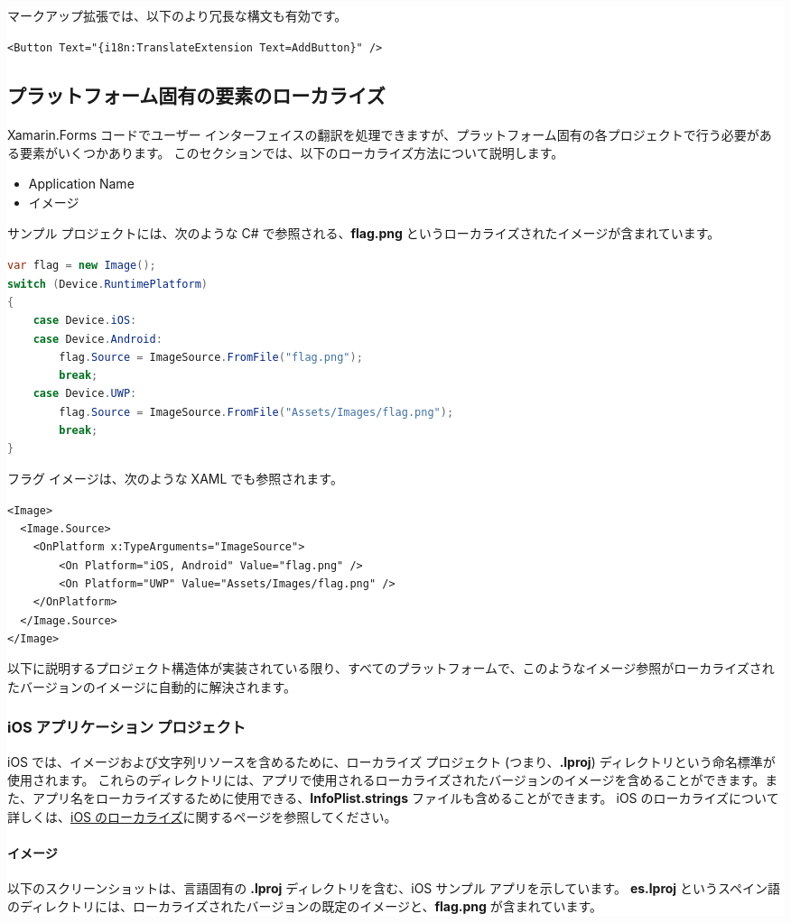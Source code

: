 マークアップ拡張では、以下のより冗長な構文も有効です。

```xaml
<Button Text="{i18n:TranslateExtension Text=AddButton}" />
```

## <a name="localizing-platform-specific-elements"></a>プラットフォーム固有の要素のローカライズ

Xamarin.Forms コードでユーザー インターフェイスの翻訳を処理できますが、プラットフォーム固有の各プロジェクトで行う必要がある要素がいくつかあります。 このセクションでは、以下のローカライズ方法について説明します。

* Application Name
* イメージ

サンプル プロジェクトには、次のような C# で参照される、**flag.png** というローカライズされたイメージが含まれています。

```csharp
var flag = new Image();
switch (Device.RuntimePlatform)
{
    case Device.iOS:
    case Device.Android:
        flag.Source = ImageSource.FromFile("flag.png");
        break;
    case Device.UWP:
        flag.Source = ImageSource.FromFile("Assets/Images/flag.png");
        break;
}
```

フラグ イメージは、次のような XAML でも参照されます。

```xaml
<Image>
  <Image.Source>
    <OnPlatform x:TypeArguments="ImageSource">
        <On Platform="iOS, Android" Value="flag.png" />
        <On Platform="UWP" Value="Assets/Images/flag.png" />
    </OnPlatform>
  </Image.Source>
</Image>
```

以下に説明するプロジェクト構造体が実装されている限り、すべてのプラットフォームで、このようなイメージ参照がローカライズされたバージョンのイメージに自動的に解決されます。

### <a name="ios-application-project"></a>iOS アプリケーション プロジェクト

iOS では、イメージおよび文字列リソースを含めるために、ローカライズ プロジェクト (つまり、**.lproj**) ディレクトリという命名標準が使用されます。 これらのディレクトリには、アプリで使用されるローカライズされたバージョンのイメージを含めることができます。また、アプリ名をローカライズするために使用できる、**InfoPlist.strings** ファイルも含めることができます。 iOS のローカライズについて詳しくは、[iOS のローカライズ](~/ios/app-fundamentals/localization/index.md)に関するページを参照してください。

#### <a name="images"></a>イメージ

以下のスクリーンショットは、言語固有の **.lproj** ディレクトリを含む、iOS サンプル アプリを示しています。 **es.lproj** というスペイン語のディレクトリには、ローカライズされたバージョンの既定のイメージと、**flag.png** が含まれています。
